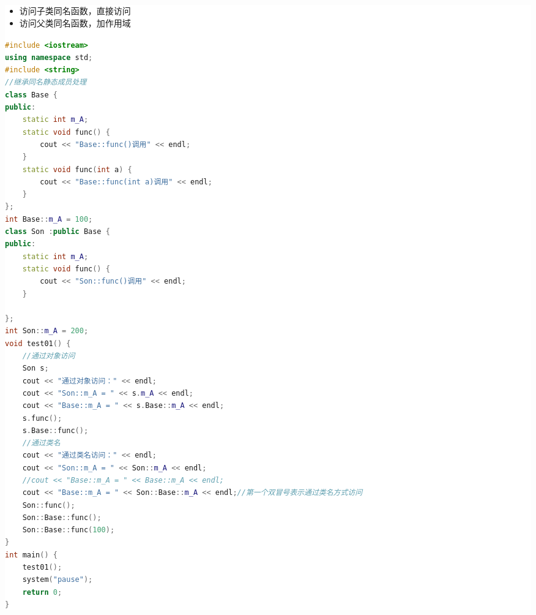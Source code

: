 * 访问子类同名函数，直接访问
* 访问父类同名函数，加作用域

```C++
#include <iostream>
using namespace std;
#include <string>
//继承同名静态成员处理
class Base {
public:
	static int m_A;
	static void func() {
		cout << "Base::func()调用" << endl;
	}
	static void func(int a) {
		cout << "Base::func(int a)调用" << endl;
	}
};
int Base::m_A = 100;
class Son :public Base {
public:
	static int m_A;
	static void func() {
		cout << "Son::func()调用" << endl;
	}
	
};
int Son::m_A = 200;
void test01() {
	//通过对象访问
	Son s;
	cout << "通过对象访问：" << endl;
	cout << "Son::m_A = " << s.m_A << endl;
	cout << "Base::m_A = " << s.Base::m_A << endl;
	s.func();
	s.Base::func();
	//通过类名
	cout << "通过类名访问：" << endl;
	cout << "Son::m_A = " << Son::m_A << endl;
	//cout << "Base::m_A = " << Base::m_A << endl;
	cout << "Base::m_A = " << Son::Base::m_A << endl;//第一个双冒号表示通过类名方式访问
	Son::func();
	Son::Base::func();
	Son::Base::func(100);
}
int main() {
	test01();
	system("pause");
	return 0;
}
```
